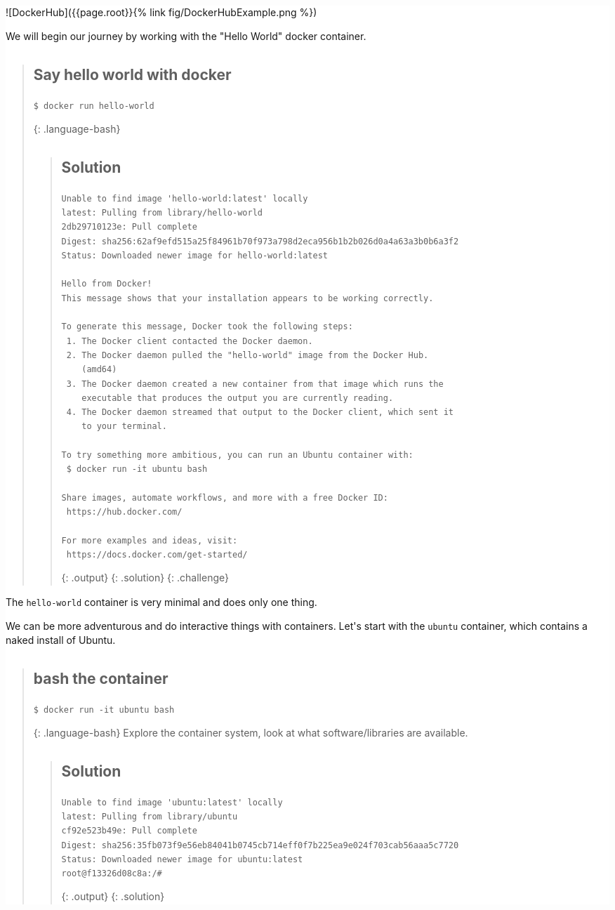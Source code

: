 ![DockerHub]({{page.root}}{% link fig/DockerHubExample.png %})

We will begin our journey by working with the "Hello World" docker container.

> ## Say hello world with docker
> ~~~
> $ docker run hello-world
> ~~~
> {: .language-bash}
>
> > ## Solution
> > ~~~
> > Unable to find image 'hello-world:latest' locally
> > latest: Pulling from library/hello-world
> > 2db29710123e: Pull complete
> > Digest: sha256:62af9efd515a25f84961b70f973a798d2eca956b1b2b026d0a4a63a3b0b6a3f2
> > Status: Downloaded newer image for hello-world:latest
> >
> > Hello from Docker!
> > This message shows that your installation appears to be working correctly.
> >
> > To generate this message, Docker took the following steps:
> >  1. The Docker client contacted the Docker daemon.
> >  2. The Docker daemon pulled the "hello-world" image from the Docker Hub.
> >     (amd64)
> >  3. The Docker daemon created a new container from that image which runs the
> >     executable that produces the output you are currently reading.
> >  4. The Docker daemon streamed that output to the Docker client, which sent it
> >     to your terminal.
> >
> > To try something more ambitious, you can run an Ubuntu container with:
> >  $ docker run -it ubuntu bash
> >
> > Share images, automate workflows, and more with a free Docker ID:
> >  https://hub.docker.com/
> >
> > For more examples and ideas, visit:
> >  https://docs.docker.com/get-started/
> > ~~~
> > {: .output}
> {: .solution}
{: .challenge}

The `hello-world` container is very minimal and does only one thing.

We can be more adventurous and do interactive things with containers.
Let's start with the `ubuntu` container, which contains a naked install of Ubuntu.

> ## bash the container
> ~~~
> $ docker run -it ubuntu bash
> ~~~
> {: .language-bash}
> Explore the container system, look at what software/libraries are available.
> > ## Solution
> > ~~~
> > Unable to find image 'ubuntu:latest' locally
> > latest: Pulling from library/ubuntu
> > cf92e523b49e: Pull complete
> > Digest: sha256:35fb073f9e56eb84041b0745cb714eff0f7b225ea9e024f703cab56aaa5c7720
> > Status: Downloaded newer image for ubuntu:latest
> > root@f13326d08c8a:/#
> > ~~~
> > {: .output}
> {: .solution}